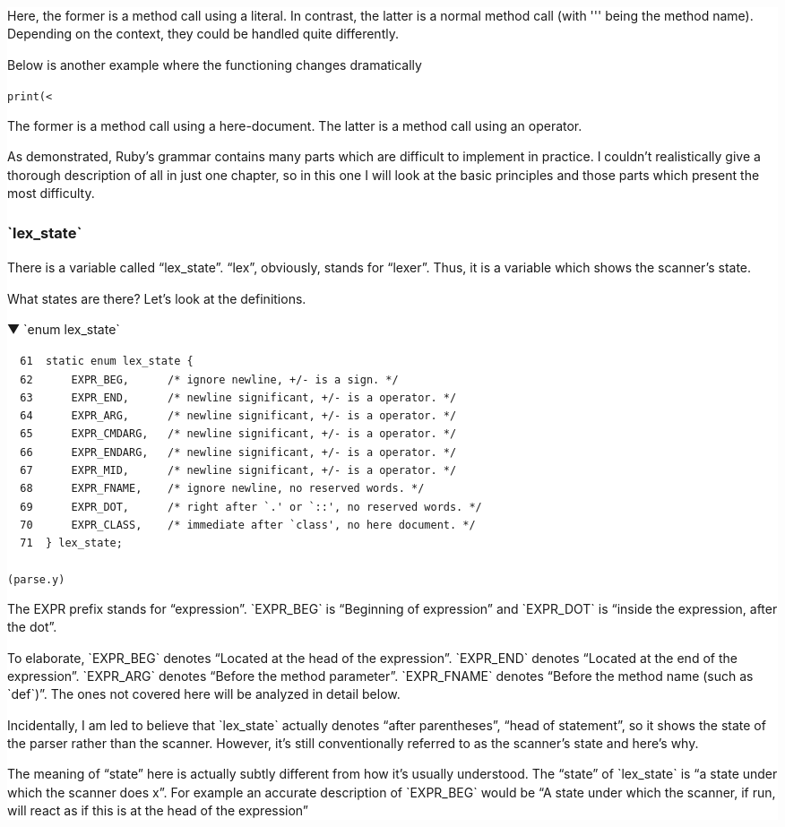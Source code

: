 Here, the former is a method call using a literal. In contrast, the latter is a
normal method call (with ''' being the method name). Depending on the context,
they could be handled quite differently.

Below is another example where the functioning changes dramatically

``` emlist
print(<
```

The former is a method call using a here-document. The latter is a method call
using an operator.

As demonstrated, Ruby’s grammar contains many parts which are difficult to
implement in practice. I couldn’t realistically give a thorough description of
all in just one chapter, so in this one I will look at the basic principles and
those parts which present the most difficulty.

### \`lex\_state\`

There is a variable called “lex\_state”. “lex”, obviously, stands for “lexer”.
Thus, it is a variable which shows the scanner’s state.

What states are there? Let’s look at the definitions.

▼ \`enum lex\_state\`

``` longlist
  61  static enum lex_state {
  62      EXPR_BEG,      /* ignore newline, +/- is a sign. */
  63      EXPR_END,      /* newline significant, +/- is a operator. */
  64      EXPR_ARG,      /* newline significant, +/- is a operator. */
  65      EXPR_CMDARG,   /* newline significant, +/- is a operator. */
  66      EXPR_ENDARG,   /* newline significant, +/- is a operator. */
  67      EXPR_MID,      /* newline significant, +/- is a operator. */
  68      EXPR_FNAME,    /* ignore newline, no reserved words. */
  69      EXPR_DOT,      /* right after `.' or `::', no reserved words. */
  70      EXPR_CLASS,    /* immediate after `class', no here document. */
  71  } lex_state;

(parse.y)
```

The EXPR prefix stands for “expression”. \`EXPR\_BEG\` is “Beginning of
expression” and \`EXPR\_DOT\` is “inside the expression, after the dot”.

To elaborate, \`EXPR\_BEG\` denotes “Located at the head of the expression”.
\`EXPR\_END\` denotes “Located at the end of the expression”. \`EXPR\_ARG\` denotes
“Before the method parameter”. \`EXPR\_FNAME\` denotes “Before the method name
(such as \`def\`)”. The ones not covered here will be analyzed in detail below.

Incidentally, I am led to believe that \`lex\_state\` actually denotes “after
parentheses”, “head of statement”, so it shows the state of the parser rather
than the scanner. However, it’s still conventionally referred to as the
scanner’s state and here’s why.

The meaning of “state” here is actually subtly different from how it’s usually
understood. The “state” of \`lex\_state\` is “a state under which the scanner does
x”. For example an accurate description of \`EXPR\_BEG\` would be “A state under
which the scanner, if run, will react as if this is at the head of the
expression”

